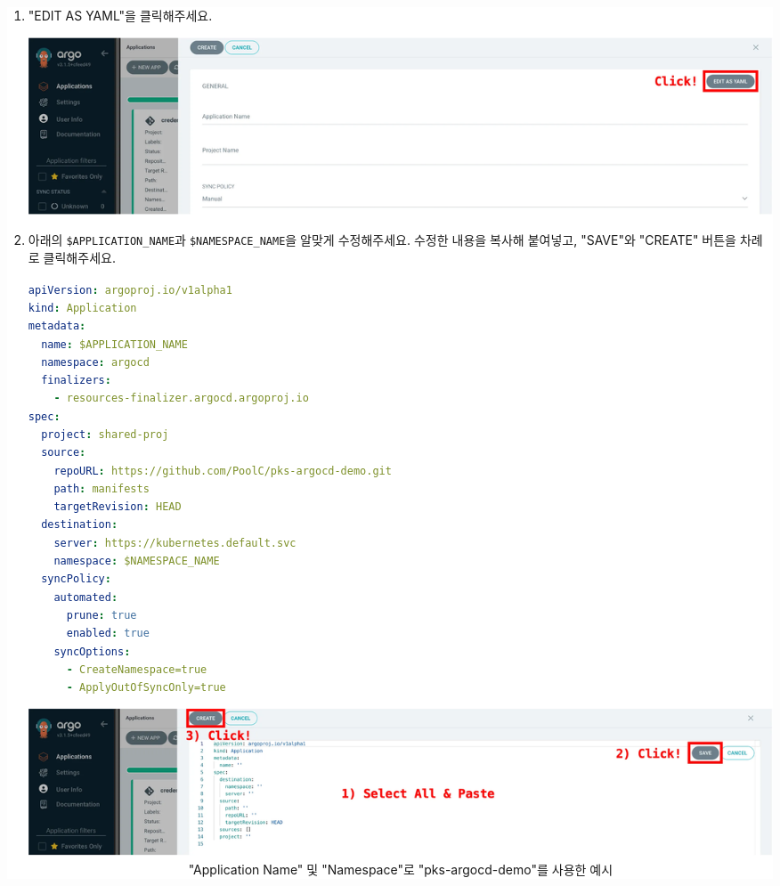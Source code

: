 1. "EDIT AS YAML"을 클릭해주세요.

   ![Argo CD: Edit as YAML](../../assets/argocd-web-edit-as-yaml.webp)

2. 아래의 `$APPLICATION_NAME`과 `$NAMESPACE_NAME`을 알맞게 수정해주세요. 수정한 내용을 복사해 붙여넣고,
   "SAVE"와 "CREATE" 버튼을 차례로 클릭해주세요.

   ```yaml
   apiVersion: argoproj.io/v1alpha1
   kind: Application
   metadata:
     name: $APPLICATION_NAME
     namespace: argocd
     finalizers:
       - resources-finalizer.argocd.argoproj.io
   spec:
     project: shared-proj
     source:
       repoURL: https://github.com/PoolC/pks-argocd-demo.git
       path: manifests
       targetRevision: HEAD
     destination:
       server: https://kubernetes.default.svc
       namespace: $NAMESPACE_NAME
     syncPolicy:
       automated:
         prune: true
         enabled: true
       syncOptions:
         - CreateNamespace=true
         - ApplyOutOfSyncOnly=true
   ```

   <p align="center">
     <img alt="Argo CD: 'Edit as YAML' view" src="../../assets/argocd-web-edit-as-yaml-editor.webp">
     <span>"Application Name" 및 "Namespace"로 "pks-argocd-demo"를 사용한 예시</span>
   </p>
